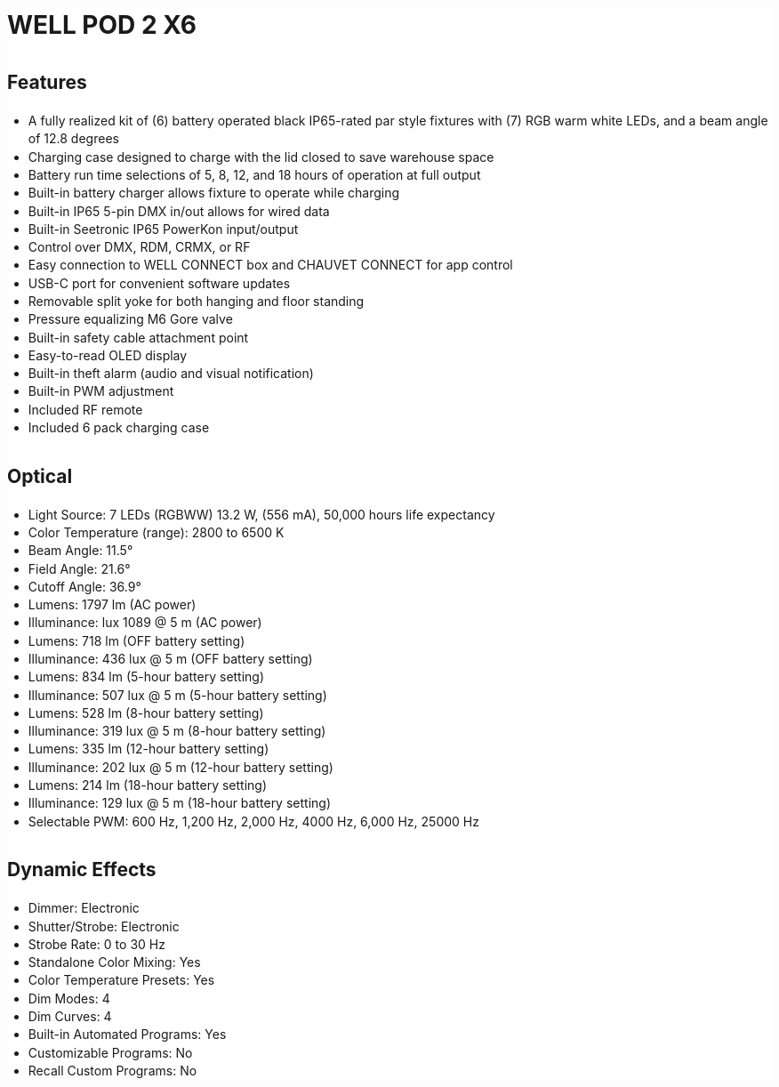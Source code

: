 # WELL POD 2 X6

## Features
- A fully realized kit of (6) battery operated black IP65-rated par style fixtures with (7) RGB warm white LEDs, and a beam angle of 12.8 degrees
- Charging case designed to charge with the lid closed to save warehouse space
- Battery run time selections of 5, 8, 12, and 18 hours of operation at full output
- Built-in battery charger allows fixture to operate while charging
- Built-in IP65 5-pin DMX in/out allows for wired data
- Built-in Seetronic IP65 PowerKon input/output
- Control over DMX, RDM, CRMX, or RF
- Easy connection to WELL CONNECT box and CHAUVET CONNECT for app control
- USB-C port for convenient software updates
- Removable split yoke for both hanging and floor standing
- Pressure equalizing M6 Gore valve
- Built-in safety cable attachment point
- Easy-to-read OLED display
- Built-in theft alarm (audio and visual notification)
- Built-in PWM adjustment
- Included RF remote
- Included 6 pack charging case 


## Optical 
- Light Source: 7 LEDs (RGBWW) 13.2 W, (556 mA), 50,000 hours life expectancy
- Color Temperature (range): 2800 to 6500 K
- Beam Angle: 11.5°
- Field Angle: 21.6°
- Cutoff Angle: 36.9°
- Lumens: 1797 lm (AC power)
- Illuminance: lux 1089 @ 5 m (AC power)
- Lumens: 718 lm (OFF battery setting)
- Illuminance:  436 lux @ 5 m (OFF battery setting)
- Lumens: 834 lm (5-hour battery setting)
- Illuminance: 507 lux @ 5 m (5-hour battery setting)
- Lumens:  528 lm (8-hour battery setting)
- Illuminance:  319 lux @ 5 m (8-hour battery setting)
- Lumens: 335 lm (12-hour battery setting)
- Illuminance:  202 lux @ 5 m (12-hour battery setting)
- Lumens:  214 lm (18-hour battery setting)
- Illuminance:  129 lux @ 5 m (18-hour battery setting)
- Selectable PWM: 600 Hz, 1,200 Hz, 2,000 Hz, 4000 Hz, 6,000 Hz, 25000 Hz 

## Dynamic Effects
- Dimmer: Electronic
- Shutter/Strobe: Electronic
- Strobe Rate: 0 to 30 Hz
- Standalone Color Mixing: Yes
- Color Temperature Presets: Yes
- Dim Modes: 4
- Dim Curves: 4
- Built-in Automated Programs: Yes
- Customizable Programs: No
- Recall Custom Programs: No 
